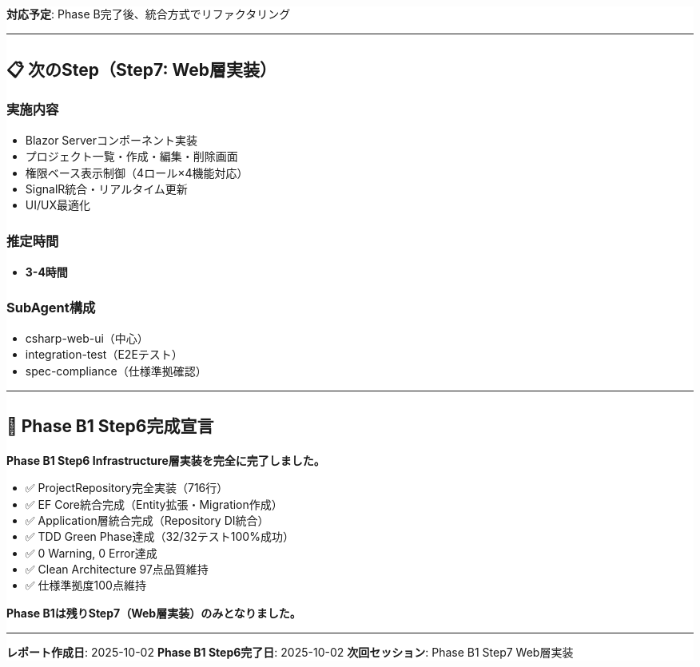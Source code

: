 **対応予定**: Phase B完了後、統合方式でリファクタリング

---

## 📋 次のStep（Step7: Web層実装）

### 実施内容
- Blazor Serverコンポーネント実装
- プロジェクト一覧・作成・編集・削除画面
- 権限ベース表示制御（4ロール×4機能対応）
- SignalR統合・リアルタイム更新
- UI/UX最適化

### 推定時間
- **3-4時間**

### SubAgent構成
- csharp-web-ui（中心）
- integration-test（E2Eテスト）
- spec-compliance（仕様準拠確認）

---

## 🎉 Phase B1 Step6完成宣言

**Phase B1 Step6 Infrastructure層実装を完全に完了しました。**

- ✅ ProjectRepository完全実装（716行）
- ✅ EF Core統合完成（Entity拡張・Migration作成）
- ✅ Application層統合完成（Repository DI統合）
- ✅ TDD Green Phase達成（32/32テスト100%成功）
- ✅ 0 Warning, 0 Error達成
- ✅ Clean Architecture 97点品質維持
- ✅ 仕様準拠度100点維持

**Phase B1は残りStep7（Web層実装）のみとなりました。**

---

**レポート作成日**: 2025-10-02
**Phase B1 Step6完了日**: 2025-10-02
**次回セッション**: Phase B1 Step7 Web層実装
